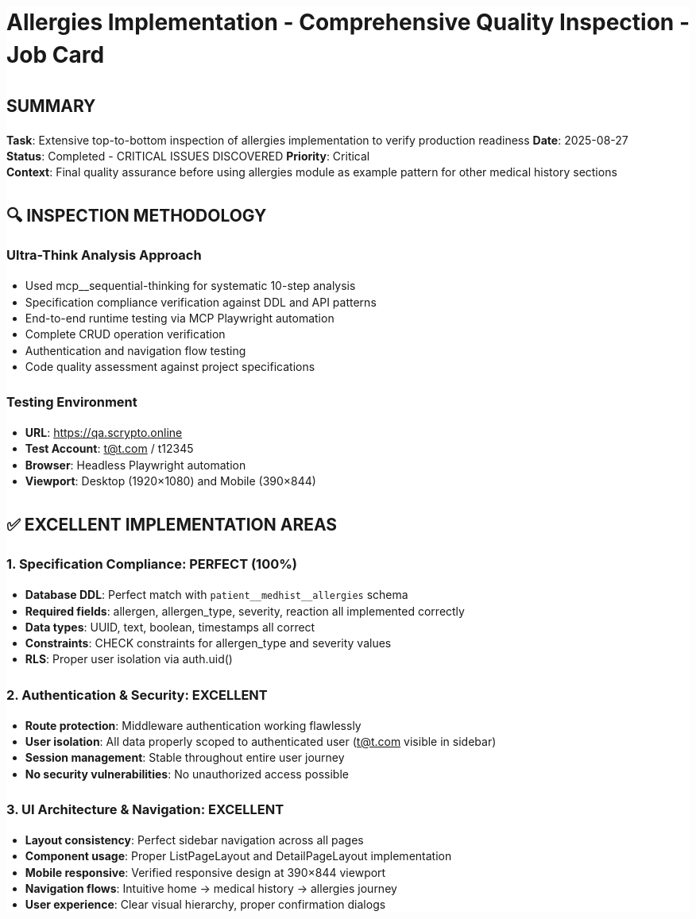 # Allergies Implementation - Comprehensive Quality Inspection - Job Card

## SUMMARY
**Task**: Extensive top-to-bottom inspection of allergies implementation to verify production readiness
**Date**: 2025-08-27  
**Status**: Completed - CRITICAL ISSUES DISCOVERED
**Priority**: Critical  
**Context**: Final quality assurance before using allergies module as example pattern for other medical history sections

## 🔍 INSPECTION METHODOLOGY

### Ultra-Think Analysis Approach
- Used mcp__sequential-thinking for systematic 10-step analysis
- Specification compliance verification against DDL and API patterns  
- End-to-end runtime testing via MCP Playwright automation
- Complete CRUD operation verification
- Authentication and navigation flow testing
- Code quality assessment against project specifications

### Testing Environment
- **URL**: https://qa.scrypto.online
- **Test Account**: t@t.com / t12345
- **Browser**: Headless Playwright automation
- **Viewport**: Desktop (1920×1080) and Mobile (390×844)

## ✅ EXCELLENT IMPLEMENTATION AREAS

### 1. Specification Compliance: PERFECT (100%)
- **Database DDL**: Perfect match with `patient__medhist__allergies` schema
- **Required fields**: allergen, allergen_type, severity, reaction all implemented correctly
- **Data types**: UUID, text, boolean, timestamps all correct
- **Constraints**: CHECK constraints for allergen_type and severity values
- **RLS**: Proper user isolation via auth.uid()

### 2. Authentication & Security: EXCELLENT
- **Route protection**: Middleware authentication working flawlessly
- **User isolation**: All data properly scoped to authenticated user (t@t.com visible in sidebar)
- **Session management**: Stable throughout entire user journey
- **No security vulnerabilities**: No unauthorized access possible

### 3. UI Architecture & Navigation: EXCELLENT
- **Layout consistency**: Perfect sidebar navigation across all pages
- **Component usage**: Proper ListPageLayout and DetailPageLayout implementation
- **Mobile responsive**: Verified responsive design at 390×844 viewport
- **Navigation flows**: Intuitive home → medical history → allergies journey
- **User experience**: Clear visual hierarchy, proper confirmation dialogs
